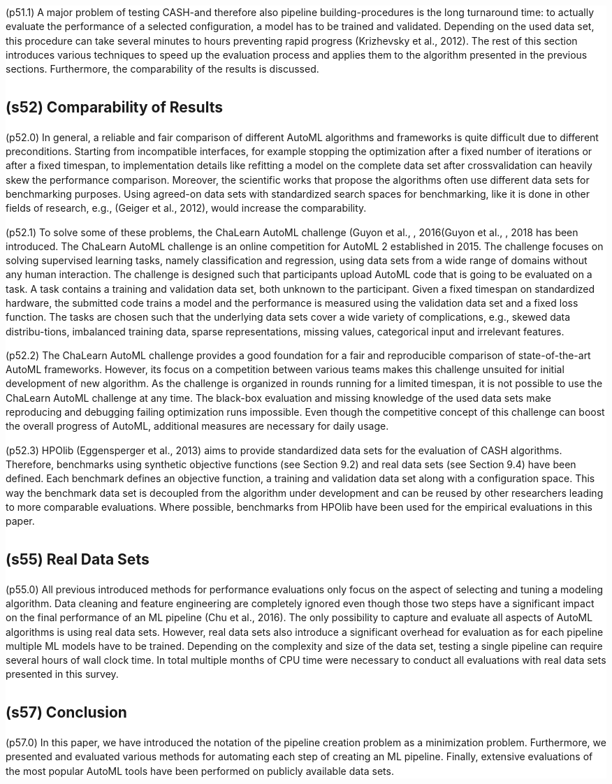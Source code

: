 (p51.1) A major problem of testing CASH-and therefore also pipeline building-procedures is the long turnaround time: to actually evaluate the performance of a selected configuration, a model has to be trained and validated. Depending on the used data set, this procedure can take several minutes to hours preventing rapid progress (Krizhevsky et al., 2012). The rest of this section introduces various techniques to speed up the evaluation process and applies them to the algorithm presented in the previous sections. Furthermore, the comparability of the results is discussed.
## (s52) Comparability of Results
(p52.0) In general, a reliable and fair comparison of different AutoML algorithms and frameworks is quite difficult due to different preconditions. Starting from incompatible interfaces, for example stopping the optimization after a fixed number of iterations or after a fixed timespan, to implementation details like refitting a model on the complete data set after crossvalidation can heavily skew the performance comparison. Moreover, the scientific works that propose the algorithms often use different data sets for benchmarking purposes. Using agreed-on data sets with standardized search spaces for benchmarking, like it is done in other fields of research, e.g., (Geiger et al., 2012), would increase the comparability.

(p52.1) To solve some of these problems, the ChaLearn AutoML challenge (Guyon et al., , 2016(Guyon et al., , 2018 has been introduced. The ChaLearn AutoML challenge is an online competition for AutoML 2 established in 2015. The challenge focuses on solving supervised learning tasks, namely classification and regression, using data sets from a wide range of domains without any human interaction. The challenge is designed such that participants upload AutoML code that is going to be evaluated on a task. A task contains a training and validation data set, both unknown to the participant. Given a fixed timespan on standardized hardware, the submitted code trains a model and the performance is measured using the validation data set and a fixed loss function. The tasks are chosen such that the underlying data sets cover a wide variety of complications, e.g., skewed data distribu-tions, imbalanced training data, sparse representations, missing values, categorical input and irrelevant features.

(p52.2) The ChaLearn AutoML challenge provides a good foundation for a fair and reproducible comparison of state-of-the-art AutoML frameworks. However, its focus on a competition between various teams makes this challenge unsuited for initial development of new algorithm. As the challenge is organized in rounds running for a limited timespan, it is not possible to use the ChaLearn AutoML challenge at any time. The black-box evaluation and missing knowledge of the used data sets make reproducing and debugging failing optimization runs impossible. Even though the competitive concept of this challenge can boost the overall progress of AutoML, additional measures are necessary for daily usage.

(p52.3) HPOlib (Eggensperger et al., 2013) aims to provide standardized data sets for the evaluation of CASH algorithms. Therefore, benchmarks using synthetic objective functions (see Section 9.2) and real data sets (see Section 9.4) have been defined. Each benchmark defines an objective function, a training and validation data set along with a configuration space. This way the benchmark data set is decoupled from the algorithm under development and can be reused by other researchers leading to more comparable evaluations. Where possible, benchmarks from HPOlib have been used for the empirical evaluations in this paper.
## (s55) Real Data Sets
(p55.0) All previous introduced methods for performance evaluations only focus on the aspect of selecting and tuning a modeling algorithm. Data cleaning and feature engineering are completely ignored even though those two steps have a significant impact on the final performance of an ML pipeline (Chu et al., 2016). The only possibility to capture and evaluate all aspects of AutoML algorithms is using real data sets. However, real data sets also introduce a significant overhead for evaluation as for each pipeline multiple ML models have to be trained. Depending on the complexity and size of the data set, testing a single pipeline can require several hours of wall clock time. In total multiple months of CPU time were necessary to conduct all evaluations with real data sets presented in this survey.
## (s57) Conclusion
(p57.0) In this paper, we have introduced the notation of the pipeline creation problem as a minimization problem. Furthermore, we presented and evaluated various methods for automating each step of creating an ML pipeline. Finally, extensive evaluations of the most popular AutoML tools have been performed on publicly available data sets.
